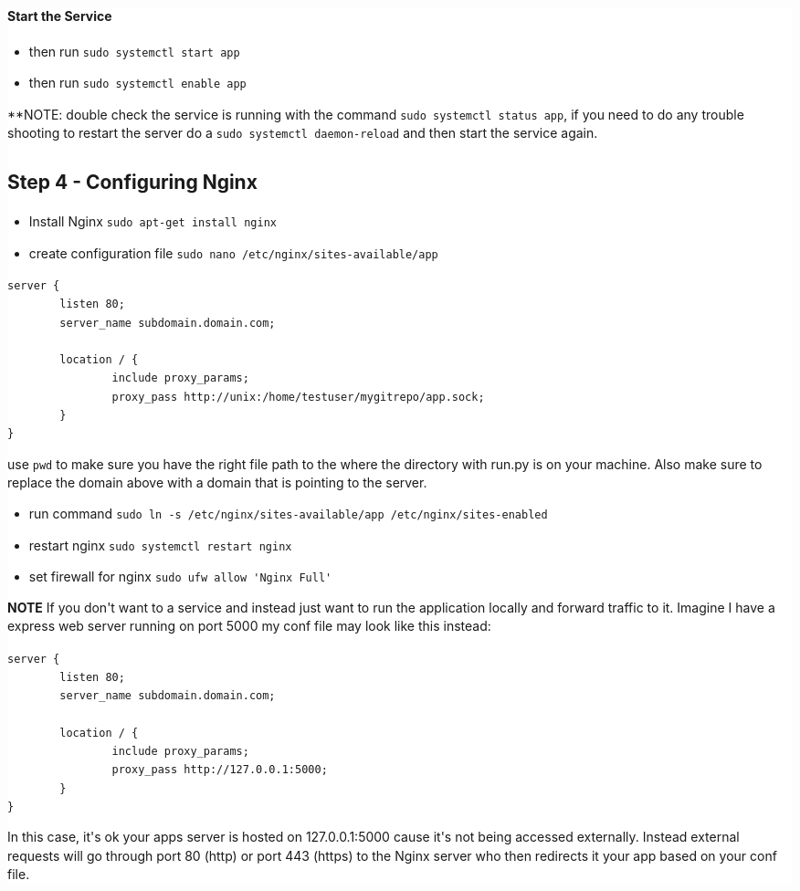 #### Start the Service

- then run `sudo systemctl start app`

- then run `sudo systemctl enable app`

\*\*NOTE: double check the service is running with the command `sudo systemctl status app`, if you need to do any trouble shooting to restart the server do a `sudo systemctl daemon-reload` and then start the service again.

## Step 4 - Configuring Nginx

- Install Nginx `sudo apt-get install nginx`

- create configuration file `sudo nano /etc/nginx/sites-available/app`

```
server {
        listen 80;
        server_name subdomain.domain.com;

        location / {
                include proxy_params;
                proxy_pass http://unix:/home/testuser/mygitrepo/app.sock;
        }
}

```

use `pwd` to make sure you have the right file path to the where the directory with run.py is on your machine. Also make sure to replace the domain above with a domain that is pointing to the server.

- run command `sudo ln -s /etc/nginx/sites-available/app /etc/nginx/sites-enabled`

- restart nginx `sudo systemctl restart nginx`

- set firewall for nginx `sudo ufw allow 'Nginx Full'`

**NOTE** If you don't want to a service and instead just want to run the application locally and forward traffic to it. Imagine I have a express web server running on port 5000 my conf file may look like this instead:

```
server {
        listen 80;
        server_name subdomain.domain.com;

        location / {
                include proxy_params;
                proxy_pass http://127.0.0.1:5000;
        }
}
```

In this case, it's ok your apps server is hosted on 127.0.0.1:5000 cause it's not being accessed externally. Instead external requests will go through port 80 (http) or port 443 (https) to the Nginx server who then redirects it your app based on your conf file.
